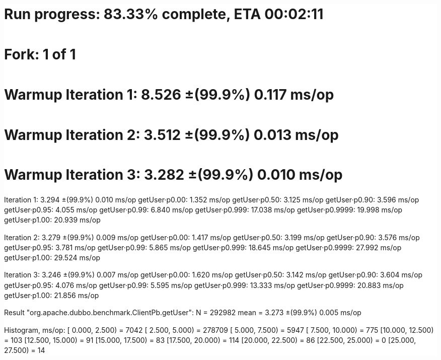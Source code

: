# Run progress: 83.33% complete, ETA 00:02:11
# Fork: 1 of 1
# Warmup Iteration   1: 8.526 ±(99.9%) 0.117 ms/op
# Warmup Iteration   2: 3.512 ±(99.9%) 0.013 ms/op
# Warmup Iteration   3: 3.282 ±(99.9%) 0.010 ms/op
Iteration   1: 3.294 ±(99.9%) 0.010 ms/op
                 getUser·p0.00:   1.352 ms/op
                 getUser·p0.50:   3.125 ms/op
                 getUser·p0.90:   3.596 ms/op
                 getUser·p0.95:   4.055 ms/op
                 getUser·p0.99:   6.840 ms/op
                 getUser·p0.999:  17.038 ms/op
                 getUser·p0.9999: 19.998 ms/op
                 getUser·p1.00:   20.939 ms/op

Iteration   2: 3.279 ±(99.9%) 0.009 ms/op
                 getUser·p0.00:   1.417 ms/op
                 getUser·p0.50:   3.199 ms/op
                 getUser·p0.90:   3.576 ms/op
                 getUser·p0.95:   3.781 ms/op
                 getUser·p0.99:   5.865 ms/op
                 getUser·p0.999:  18.645 ms/op
                 getUser·p0.9999: 27.992 ms/op
                 getUser·p1.00:   29.524 ms/op

Iteration   3: 3.246 ±(99.9%) 0.007 ms/op
                 getUser·p0.00:   1.620 ms/op
                 getUser·p0.50:   3.142 ms/op
                 getUser·p0.90:   3.604 ms/op
                 getUser·p0.95:   4.076 ms/op
                 getUser·p0.99:   5.595 ms/op
                 getUser·p0.999:  13.333 ms/op
                 getUser·p0.9999: 20.883 ms/op
                 getUser·p1.00:   21.856 ms/op



Result "org.apache.dubbo.benchmark.ClientPb.getUser":
  N = 292982
  mean =      3.273 ±(99.9%) 0.005 ms/op

  Histogram, ms/op:
    [ 0.000,  2.500) = 7042 
    [ 2.500,  5.000) = 278709 
    [ 5.000,  7.500) = 5947 
    [ 7.500, 10.000) = 775 
    [10.000, 12.500) = 103 
    [12.500, 15.000) = 91 
    [15.000, 17.500) = 83 
    [17.500, 20.000) = 114 
    [20.000, 22.500) = 86 
    [22.500, 25.000) = 0 
    [25.000, 27.500) = 14 
